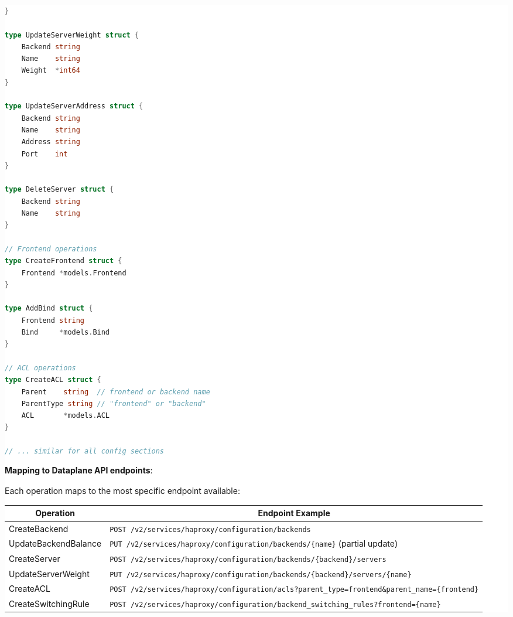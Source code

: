 ```go
}

type UpdateServerWeight struct {
    Backend string
    Name    string
    Weight  *int64
}

type UpdateServerAddress struct {
    Backend string
    Name    string
    Address string
    Port    int
}

type DeleteServer struct {
    Backend string
    Name    string
}

// Frontend operations
type CreateFrontend struct {
    Frontend *models.Frontend
}

type AddBind struct {
    Frontend string
    Bind     *models.Bind
}

// ACL operations
type CreateACL struct {
    Parent    string  // frontend or backend name
    ParentType string // "frontend" or "backend"
    ACL       *models.ACL
}

// ... similar for all config sections
```

**Mapping to Dataplane API endpoints**:

Each operation maps to the most specific endpoint available:

| Operation | Endpoint Example |
|-----------|------------------|
| CreateBackend | `POST /v2/services/haproxy/configuration/backends` |
| UpdateBackendBalance | `PUT /v2/services/haproxy/configuration/backends/{name}` (partial update) |
| CreateServer | `POST /v2/services/haproxy/configuration/backends/{backend}/servers` |
| UpdateServerWeight | `PUT /v2/services/haproxy/configuration/backends/{backend}/servers/{name}` |
| CreateACL | `POST /v2/services/haproxy/configuration/acls?parent_type=frontend&parent_name={frontend}` |
| CreateSwitchingRule | `POST /v2/services/haproxy/configuration/backend_switching_rules?frontend={name}` |

